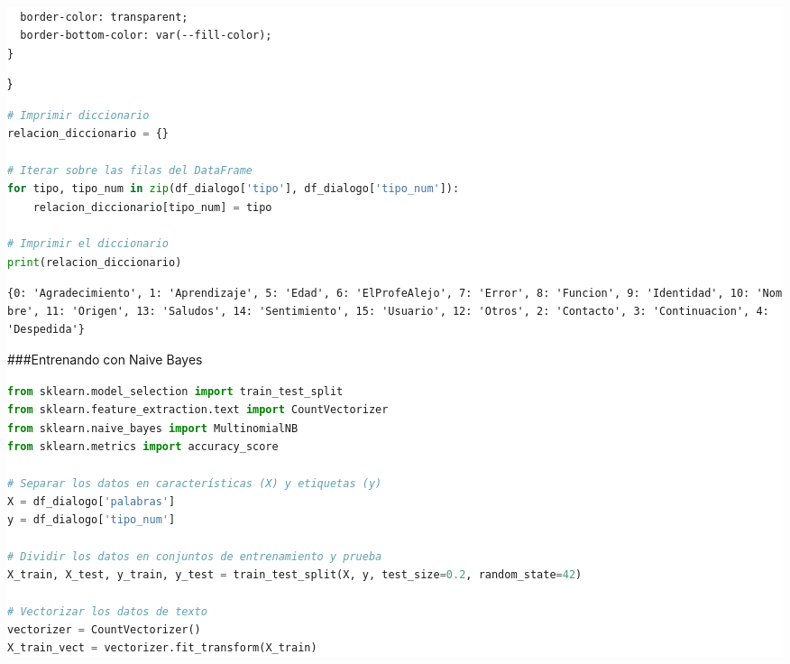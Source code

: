       border-color: transparent;
      border-bottom-color: var(--fill-color);
    }
  }
</style>

  <script>
    async function quickchart(key) {
      const quickchartButtonEl =
        document.querySelector('#' + key + ' button');
      quickchartButtonEl.disabled = true;  // To prevent multiple clicks.
      quickchartButtonEl.classList.add('colab-df-spinner');
      try {
        const charts = await google.colab.kernel.invokeFunction(
            'suggestCharts', [key], {});
      } catch (error) {
        console.error('Error during call to suggestCharts:', error);
      }
      quickchartButtonEl.classList.remove('colab-df-spinner');
      quickchartButtonEl.classList.add('colab-df-quickchart-complete');
    }
    (() => {
      let quickchartButtonEl =
        document.querySelector('#df-fb1285fb-a0dc-415c-9e73-1f032485ebc6 button');
      quickchartButtonEl.style.display =
        google.colab.kernel.accessAllowed ? 'block' : 'none';
    })();
  </script>
</div>
    </div>
  </div>

```python
# Imprimir diccionario
relacion_diccionario = {}

# Iterar sobre las filas del DataFrame
for tipo, tipo_num in zip(df_dialogo['tipo'], df_dialogo['tipo_num']):
    relacion_diccionario[tipo_num] = tipo

# Imprimir el diccionario
print(relacion_diccionario)
```

    {0: 'Agradecimiento', 1: 'Aprendizaje', 5: 'Edad', 6: 'ElProfeAlejo', 7: 'Error', 8: 'Funcion', 9: 'Identidad', 10: 'Nombre', 11: 'Origen', 13: 'Saludos', 14: 'Sentimiento', 15: 'Usuario', 12: 'Otros', 2: 'Contacto', 3: 'Continuacion', 4: 'Despedida'}

###Entrenando con Naive Bayes

```python
from sklearn.model_selection import train_test_split
from sklearn.feature_extraction.text import CountVectorizer
from sklearn.naive_bayes import MultinomialNB
from sklearn.metrics import accuracy_score

# Separar los datos en características (X) y etiquetas (y)
X = df_dialogo['palabras']
y = df_dialogo['tipo_num']

# Dividir los datos en conjuntos de entrenamiento y prueba
X_train, X_test, y_train, y_test = train_test_split(X, y, test_size=0.2, random_state=42)

# Vectorizar los datos de texto
vectorizer = CountVectorizer()
X_train_vect = vectorizer.fit_transform(X_train)
```